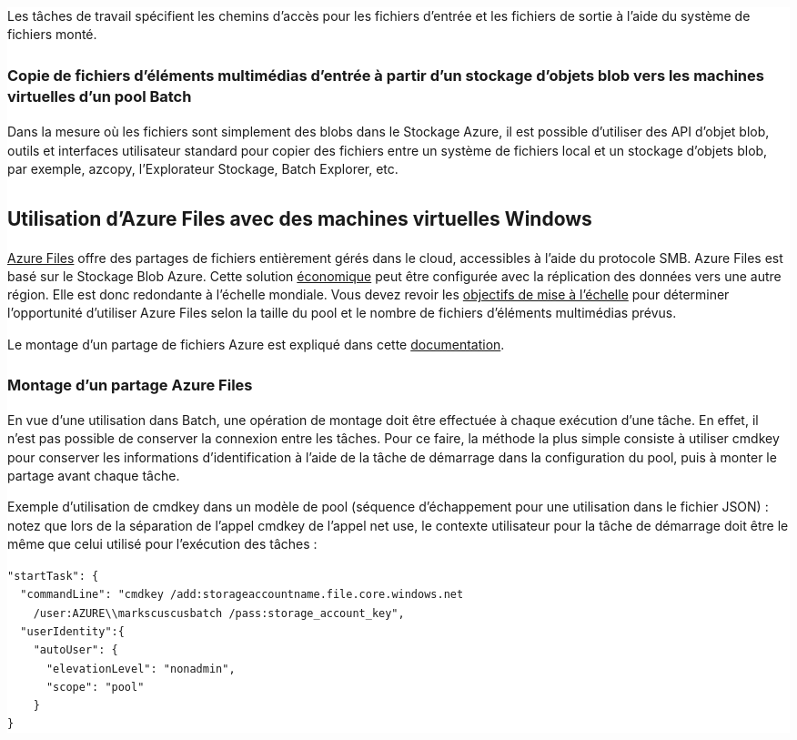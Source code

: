 Les tâches de travail spécifient les chemins d’accès pour les fichiers d’entrée et les fichiers de sortie à l’aide du système de fichiers monté.

### <a name="copying-input-asset-files-from-blob-storage-to-batch-pool-vms"></a>Copie de fichiers d’éléments multimédias d’entrée à partir d’un stockage d’objets blob vers les machines virtuelles d’un pool Batch

Dans la mesure où les fichiers sont simplement des blobs dans le Stockage Azure, il est possible d’utiliser des API d’objet blob, outils et interfaces utilisateur standard pour copier des fichiers entre un système de fichiers local et un stockage d’objets blob, par exemple, azcopy, l’Explorateur Stockage, Batch Explorer, etc.

## <a name="using-azure-files-with-windows-vms"></a>Utilisation d’Azure Files avec des machines virtuelles Windows

[Azure Files](../storage/files/storage-files-introduction.md) offre des partages de fichiers entièrement gérés dans le cloud, accessibles à l’aide du protocole SMB.  Azure Files est basé sur le Stockage Blob Azure. Cette solution [économique](https://azure.microsoft.com/pricing/details/storage/files/) peut être configurée avec la réplication des données vers une autre région. Elle est donc redondante à l’échelle mondiale.  Vous devez revoir les [objectifs de mise à l’échelle](../storage/files/storage-files-scale-targets.md#azure-files-scale-targets) pour déterminer l’opportunité d’utiliser Azure Files selon la taille du pool et le nombre de fichiers d’éléments multimédias prévus.

Le montage d’un partage de fichiers Azure est expliqué dans cette [documentation](../storage/files/storage-how-to-use-files-windows.md).

### <a name="mounting-an-azure-files-share"></a>Montage d’un partage Azure Files

En vue d’une utilisation dans Batch, une opération de montage doit être effectuée à chaque exécution d’une tâche. En effet, il n’est pas possible de conserver la connexion entre les tâches.  Pour ce faire, la méthode la plus simple consiste à utiliser cmdkey pour conserver les informations d’identification à l’aide de la tâche de démarrage dans la configuration du pool, puis à monter le partage avant chaque tâche.

Exemple d’utilisation de cmdkey dans un modèle de pool (séquence d’échappement pour une utilisation dans le fichier JSON) : notez que lors de la séparation de l’appel cmdkey de l’appel net use, le contexte utilisateur pour la tâche de démarrage doit être le même que celui utilisé pour l’exécution des tâches :

```
"startTask": {
  "commandLine": "cmdkey /add:storageaccountname.file.core.windows.net
    /user:AZURE\\markscuscusbatch /pass:storage_account_key",
  "userIdentity":{
    "autoUser": {
      "elevationLevel": "nonadmin",
      "scope": "pool"
    }
}
```
